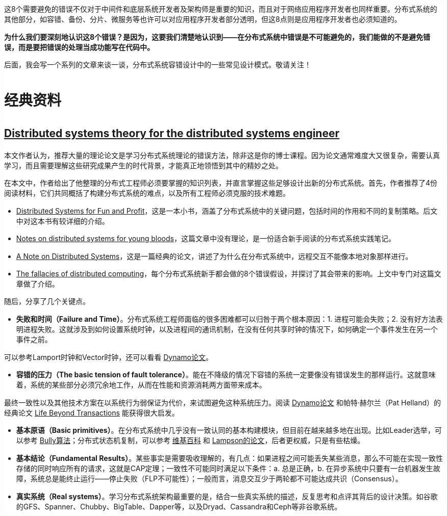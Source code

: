 这8个需要避免的错误不仅对于中间件和底层系统开发者及架构师是重要的知识，而且对于网络应用程序开发者也同样重要。分布式系统的其他部分，如容错、备份、分片、微服务等也许可以对应用程序开发者部分透明，但这8点则是应用程序开发者也必须知道的。

**为什么我们要深刻地认识这8个错误？是因为，这要我们清楚地认识到——在分布式系统中错误是不可能避免的，我们能做的不是避免错误，而是要把错误的处理当成功能写在代码中。**

后面，我会写一个系列的文章来谈一谈，分布式系统容错设计中的一些常见设计模式。敬请关注！

# 经典资料

## [Distributed systems theory for the distributed systems engineer](http://the-paper-trail.org/blog/distributed-systems-theory-for-the-distributed-systems-engineer/)

本文作者认为，推荐大量的理论论文是学习分布式系统理论的错误方法，除非这是你的博士课程。因为论文通常难度大又很复杂，需要认真学习，而且需要理解这些研究成果产生的时代背景，才能真正地领悟到其中的精妙之处。

在本文中，作者给出了他整理的分布式工程师必须要掌握的知识列表，并直言掌握这些足够设计出新的分布式系统。首先，作者推荐了4份阅读材料，它们共同概括了构建分布式系统的难点，以及所有工程师必须克服的技术难题。

- [Distributed Systems for Fun and Profit](http://book.mixu.net/distsys/)，这是一本小书，涵盖了分布式系统中的关键问题，包括时间的作用和不同的复制策略。后文中对这本书有较详细的介绍。

- [Notes on distributed systems for young bloods](https://www.somethingsimilar.com/2013/01/14/notes-on-distributed-systems-for-young-bloods/)，这篇文章中没有理论，是一份适合新手阅读的分布式系统实践笔记。

- [A Note on Distributed Systems](http://citeseerx.ist.psu.edu/viewdoc/summary?doi=10.1.1.41.7628)，这是一篇经典的论文，讲述了为什么在分布式系统中，远程交互不能像本地对象那样进行。

- [The fallacies of distributed computing](https://en.wikipedia.org/wiki/Fallacies_of_distributed_computing)，每个分布式系统新手都会做的8个错误假设，并探讨了其会带来的影响。上文中专门对这篇文章做了介绍。


随后，分享了几个关键点。

- **失败和时间（Failure and Time）**。分布式系统工程师面临的很多困难都可以归咎于两个根本原因：1\. 进程可能会失败；2. 没有好方法表明进程失败。这就涉及到如何设置系统时钟，以及进程间的通讯机制，在没有任何共享时钟的情况下，如何确定一个事件发生在另一个事件之前。

可以参考Lamport时钟和Vector时钟，还可以看看 [Dynamo论文](http://www.allthingsdistributed.com/files/amazon-dynamo-sosp2007.pdf)。

- **容错的压力（The basic tension of fault tolerance）**。能在不降级的情况下容错的系统一定要像没有错误发生的那样运行。这就意味着，系统的某些部分必须冗余地工作，从而在性能和资源消耗两方面带来成本。

最终一致性以及其他技术方案在以系统行为弱保证为代价，来试图避免这种系统压力。阅读 [Dynamo论文](http://www.allthingsdistributed.com/files/amazon-dynamo-sosp2007.pdf) 和帕特·赫尔兰（Pat Helland）的经典论文 [Life Beyond Transactions](http://www.cloudtran.com/pdfs/LifeBeyondDistTRX.pdf) 能获得很大启发。

- **基本原语（Basic primitives）**。在分布式系统中几乎没有一致认同的基本构建模块，但目前在越来越多地在出现。比如Leader选举，可以参考 [Bully算法](https://en.wikipedia.org/wiki/Bully_algorithm)；分布式状态机复制，可以参考 [维基百科](https://en.wikipedia.org/wiki/State_machine_replication) 和 [Lampson的论文](https://www.microsoft.com/en-us/research/publication/how-to-build-a-highly-available-system-using-consensus/?from=http%3A%2F%2Fresearch.microsoft.com%2Fen-us%2Fum%2Fpeople%2Fblampson%2F58-consensus%2Facrobat.pdf)，后者更权威，只是有些枯燥。

- **基本结论（Fundamental Results）**。某些事实是需要吸收理解的，有几点：如果进程之间可能丢失某些消息，那么不可能在实现一致性存储的同时响应所有的请求，这就是CAP定理；一致性不可能同时满足以下条件：a. 总是正确，b. 在异步系统中只要有一台机器发生故障，系统总是能终止运行——停止失败（FLP不可能性）；一般而言，消息交互少于两轮都不可能达成共识（Consensus）。

- **真实系统（Real systems）**。学习分布式系统架构最重要的是，结合一些真实系统的描述，反复思考和点评其背后的设计决策。如谷歌的GFS、Spanner、Chubby、BigTable、Dapper等，以及Dryad、Cassandra和Ceph等非谷歌系统。
